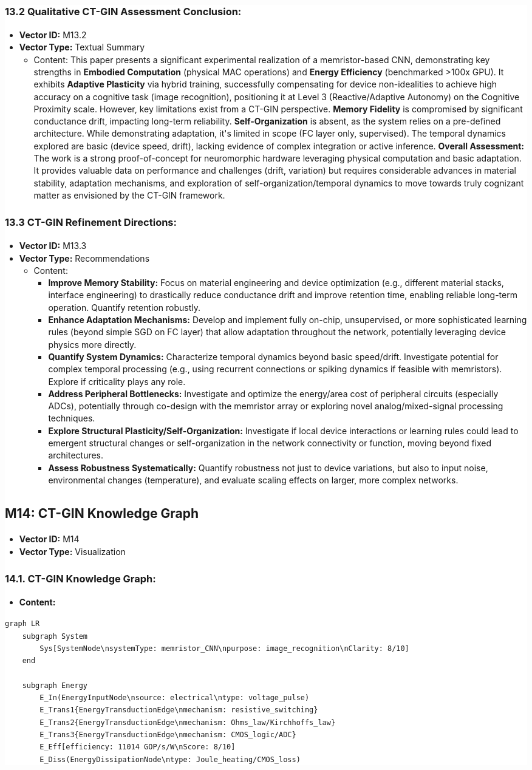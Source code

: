 
### **13.2 Qualitative CT-GIN Assessment Conclusion:**

*   **Vector ID:** M13.2
*   **Vector Type:** Textual Summary
    *   Content: This paper presents a significant experimental realization of a memristor-based CNN, demonstrating key strengths in **Embodied Computation** (physical MAC operations) and **Energy Efficiency** (benchmarked >100x GPU). It exhibits **Adaptive Plasticity** via hybrid training, successfully compensating for device non-idealities to achieve high accuracy on a cognitive task (image recognition), positioning it at Level 3 (Reactive/Adaptive Autonomy) on the Cognitive Proximity scale. However, key limitations exist from a CT-GIN perspective. **Memory Fidelity** is compromised by significant conductance drift, impacting long-term reliability. **Self-Organization** is absent, as the system relies on a pre-defined architecture. While demonstrating adaptation, it's limited in scope (FC layer only, supervised). The temporal dynamics explored are basic (device speed, drift), lacking evidence of complex integration or active inference. **Overall Assessment:** The work is a strong proof-of-concept for neuromorphic hardware leveraging physical computation and basic adaptation. It provides valuable data on performance and challenges (drift, variation) but requires considerable advances in material stability, adaptation mechanisms, and exploration of self-organization/temporal dynamics to move towards truly cognizant matter as envisioned by the CT-GIN framework.

### **13.3 CT-GIN Refinement Directions:**

*   **Vector ID:** M13.3
*   **Vector Type:** Recommendations
    *   Content:
        *   **Improve Memory Stability:** Focus on material engineering and device optimization (e.g., different material stacks, interface engineering) to drastically reduce conductance drift and improve retention time, enabling reliable long-term operation. Quantify retention robustly.
        *   **Enhance Adaptation Mechanisms:** Develop and implement fully on-chip, unsupervised, or more sophisticated learning rules (beyond simple SGD on FC layer) that allow adaptation throughout the network, potentially leveraging device physics more directly.
        *   **Quantify System Dynamics:** Characterize temporal dynamics beyond basic speed/drift. Investigate potential for complex temporal processing (e.g., using recurrent connections or spiking dynamics if feasible with memristors). Explore if criticality plays any role.
        *   **Address Peripheral Bottlenecks:** Investigate and optimize the energy/area cost of peripheral circuits (especially ADCs), potentially through co-design with the memristor array or exploring novel analog/mixed-signal processing techniques.
        *   **Explore Structural Plasticity/Self-Organization:** Investigate if local device interactions or learning rules could lead to emergent structural changes or self-organization in the network connectivity or function, moving beyond fixed architectures.
        *   **Assess Robustness Systematically:** Quantify robustness not just to device variations, but also to input noise, environmental changes (temperature), and evaluate scaling effects on larger, more complex networks.

## M14: CT-GIN Knowledge Graph

*   **Vector ID:** M14
*   **Vector Type:** Visualization

### **14.1. CT-GIN Knowledge Graph:**
* **Content:**
```mermaid
graph LR
    subgraph System
        Sys[SystemNode\nsystemType: memristor_CNN\npurpose: image_recognition\nClarity: 8/10]
    end

    subgraph Energy
        E_In(EnergyInputNode\nsource: electrical\ntype: voltage_pulse)
        E_Trans1{EnergyTransductionEdge\nmechanism: resistive_switching}
        E_Trans2{EnergyTransductionEdge\nmechanism: Ohms_law/Kirchhoffs_law}
        E_Trans3{EnergyTransductionEdge\nmechanism: CMOS_logic/ADC}
        E_Eff[efficiency: 11014 GOP/s/W\nScore: 8/10]
        E_Diss(EnergyDissipationNode\ntype: Joule_heating/CMOS_loss)
```
